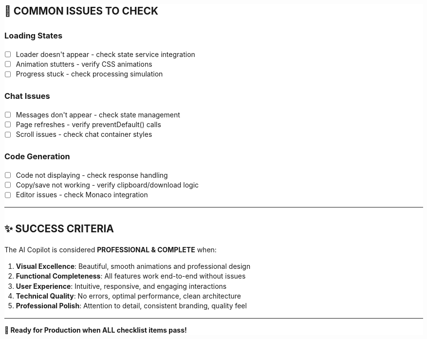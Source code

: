 ## 🐛 **COMMON ISSUES TO CHECK**

### **Loading States**
- [ ] Loader doesn't appear - check state service integration
- [ ] Animation stutters - verify CSS animations
- [ ] Progress stuck - check processing simulation

### **Chat Issues**
- [ ] Messages don't appear - check state management
- [ ] Page refreshes - verify preventDefault() calls
- [ ] Scroll issues - check chat container styles

### **Code Generation**
- [ ] Code not displaying - check response handling
- [ ] Copy/save not working - verify clipboard/download logic
- [ ] Editor issues - check Monaco integration

---

## ✨ **SUCCESS CRITERIA**

The AI Copilot is considered **PROFESSIONAL & COMPLETE** when:

1. **Visual Excellence**: Beautiful, smooth animations and professional design
2. **Functional Completeness**: All features work end-to-end without issues
3. **User Experience**: Intuitive, responsive, and engaging interactions
4. **Technical Quality**: No errors, optimal performance, clean architecture
5. **Professional Polish**: Attention to detail, consistent branding, quality feel

---

**🎯 Ready for Production when ALL checklist items pass!**
